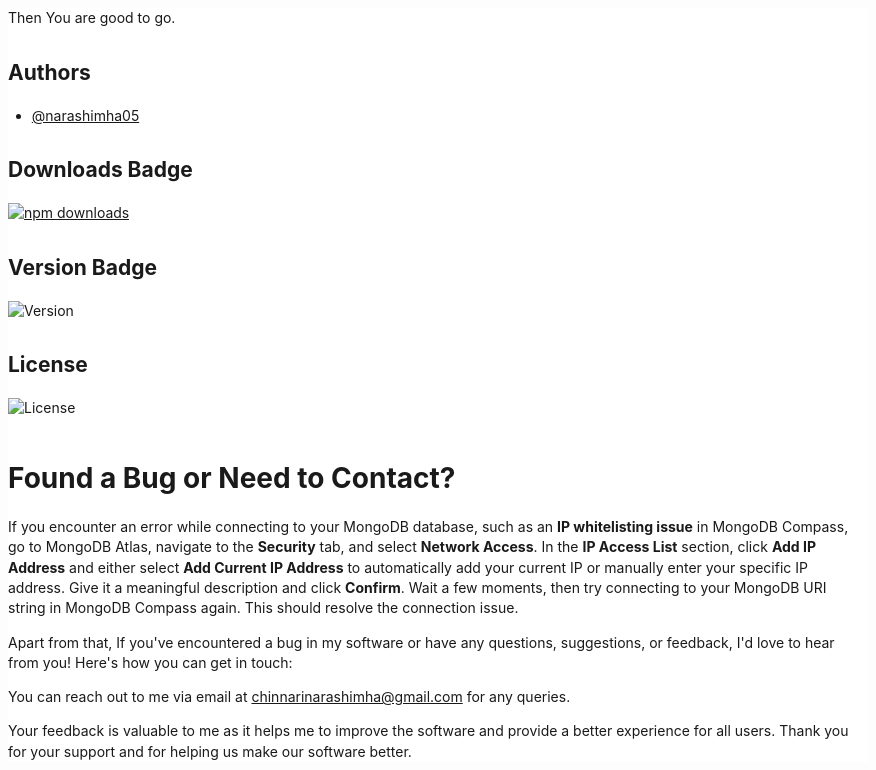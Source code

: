```ruby
```
Then You are good to go. 
## Authors

- [@narashimha05](https://www.github.com/narashimha05)


## Downloads Badge
[![npm downloads](https://img.shields.io/npm/dm/easy-cli-notepad.svg)](https://www.npmjs.com/package/easy-cli-notepad)

## Version Badge

![Version](https://img.shields.io/badge/version-4.1.3-blue.svg)

## License

![License](https://img.shields.io/badge/license-MIT-blue.svg)



# Found a Bug or Need to Contact?
If you encounter an error while connecting to your MongoDB database, such as an **IP whitelisting issue** in MongoDB Compass, go to MongoDB Atlas, navigate to the **Security** tab, and select **Network Access**. In the **IP Access List** section, click **Add IP Address** and either select **Add Current IP Address** to automatically add your current IP or manually enter your specific IP address. Give it a meaningful description and click **Confirm**. Wait a few moments, then try connecting to your MongoDB URI string in MongoDB Compass again. This should resolve the connection issue.

Apart from that, If you've encountered a bug in my software or have any questions, suggestions, or feedback, I'd love to hear from you! Here's how you can get in touch:

You can reach out to me via email at chinnarinarashimha@gmail.com for any queries.

Your feedback is valuable to me as it helps me to improve the software and provide a better experience for all users. Thank you for your support and for helping us make our software better.
